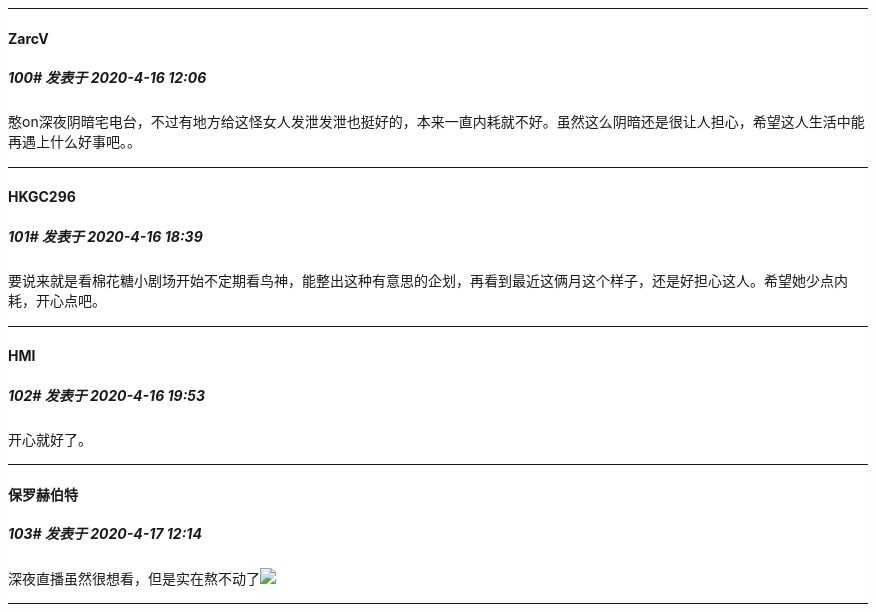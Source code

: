 





-----

####  ZarcV  
##### 100#       发表于 2020-4-16 12:06




憨on深夜阴暗宅电台，不过有地方给这怪女人发泄发泄也挺好的，本来一直内耗就不好。虽然这么阴暗还是很让人担心，希望这人生活中能再遇上什么好事吧。。







-----

####  HKGC296  
##### 101#       发表于 2020-4-16 18:39




要说来就是看棉花糖小剧场开始不定期看鸟神，能整出这种有意思的企划，再看到最近这俩月这个样子，还是好担心这人。希望她少点内耗，开心点吧。







-----

####  HMI  
##### 102#       发表于 2020-4-16 19:53




开心就好了。







-----

####  保罗赫伯特  
##### 103#       发表于 2020-4-17 12:14




深夜直播虽然很想看，但是实在熬不动了<img src="https://static.saraba1st.com/image/smiley/face2017/152.png" referrerpolicy="no-referrer">







-----
